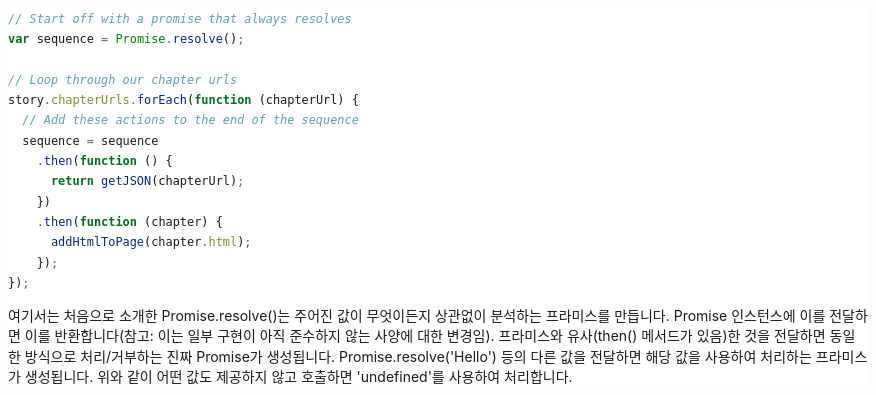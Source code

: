 ```javascript
// Start off with a promise that always resolves
var sequence = Promise.resolve();

// Loop through our chapter urls
story.chapterUrls.forEach(function (chapterUrl) {
  // Add these actions to the end of the sequence
  sequence = sequence
    .then(function () {
      return getJSON(chapterUrl);
    })
    .then(function (chapter) {
      addHtmlToPage(chapter.html);
    });
});
```

여기서는 처음으로 소개한 Promise.resolve()는 주어진 값이 무엇이든지 상관없이 분석하는 프라미스를 만듭니다. Promise 인스턴스에 이를 전달하면 이를 반환합니다(참고: 이는 일부 구현이 아직 준수하지 않는 사양에 대한 변경임). 프라미스와 유사(then() 메서드가 있음)한 것을 전달하면 동일한 방식으로 처리/거부하는 진짜 Promise가 생성됩니다. Promise.resolve('Hello') 등의 다른 값을 전달하면 해당 값을 사용하여 처리하는 프라미스가 생성됩니다. 위와 같이 어떤 값도 제공하지 않고 호출하면 'undefined'를 사용하여 처리합니다.
